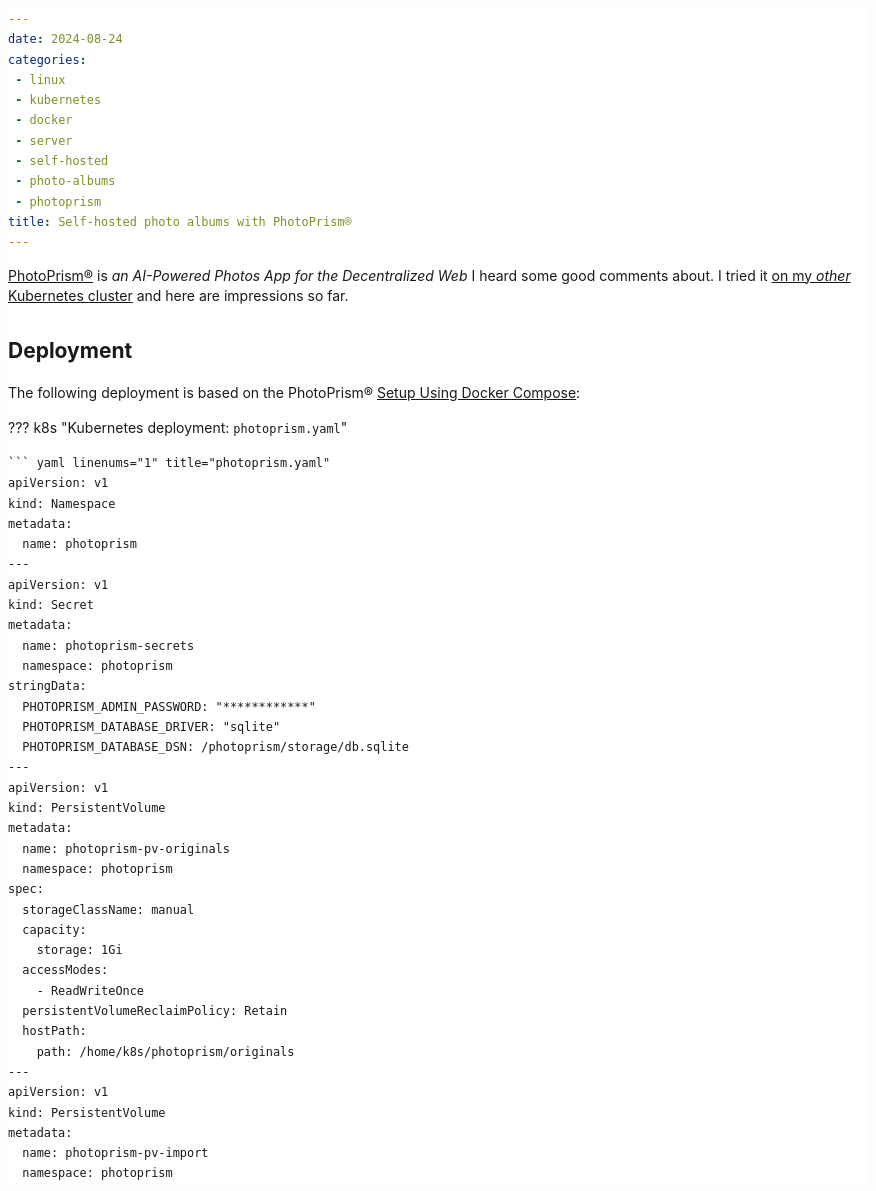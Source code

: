 ```yaml
---
date: 2024-08-24
categories:
 - linux
 - kubernetes
 - docker
 - server
 - self-hosted
 - photo-albums
 - photoprism
title: Self-hosted photo albums with PhotoPrism®
---
```


[PhotoPrism®](https://www.photoprism.app/) is *an AI-Powered Photos App
for the Decentralized Web* I heard some good comments about. I tried it [on my *other* Kubernetes cluster](2024-05-12-single-node-kubernetes-cluster-on-ubuntu-studio-desktop-rapture.md)
and here are impressions so far.



## Deployment

The following deployment is based on the PhotoPrism®
[Setup Using Docker Compose](https://docs.photoprism.app/getting-started/docker-compose/):

??? k8s "Kubernetes deployment: `photoprism.yaml`"

    ``` yaml linenums="1" title="photoprism.yaml"
    apiVersion: v1
    kind: Namespace
    metadata:
      name: photoprism
    ---
    apiVersion: v1
    kind: Secret
    metadata:
      name: photoprism-secrets
      namespace: photoprism
    stringData:
      PHOTOPRISM_ADMIN_PASSWORD: "************"
      PHOTOPRISM_DATABASE_DRIVER: "sqlite"
      PHOTOPRISM_DATABASE_DSN: /photoprism/storage/db.sqlite
    ---
    apiVersion: v1
    kind: PersistentVolume
    metadata:
      name: photoprism-pv-originals
      namespace: photoprism
    spec:
      storageClassName: manual
      capacity:
        storage: 1Gi
      accessModes:
        - ReadWriteOnce
      persistentVolumeReclaimPolicy: Retain
      hostPath:
        path: /home/k8s/photoprism/originals
    ---
    apiVersion: v1
    kind: PersistentVolume
    metadata:
      name: photoprism-pv-import
      namespace: photoprism